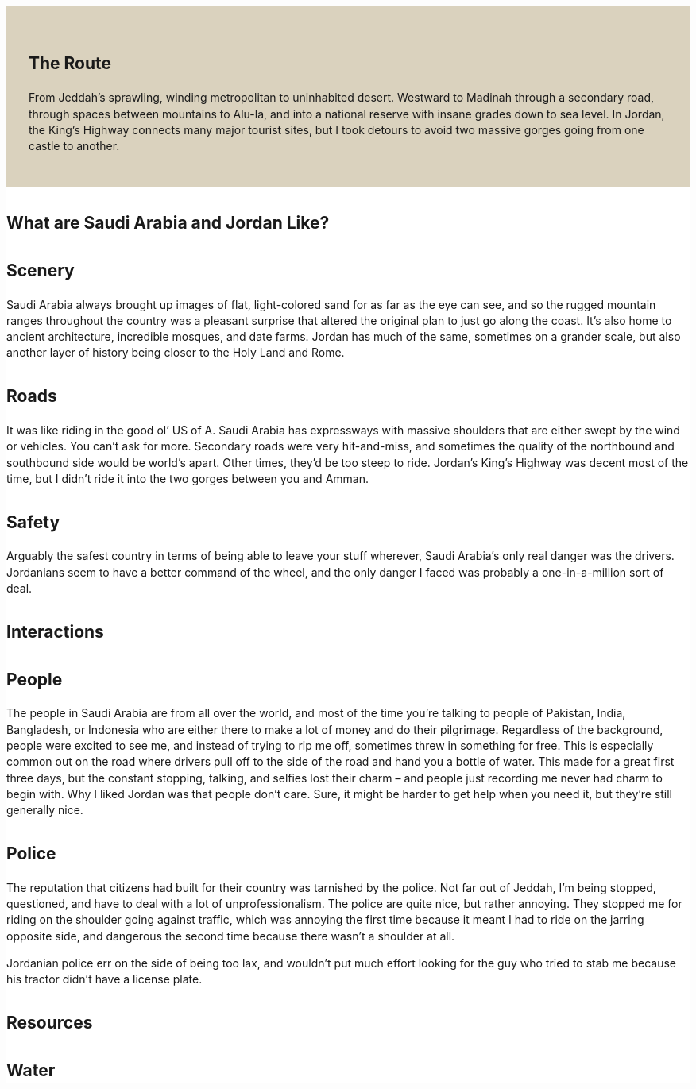 <section style="margin-right: auto;margin-left: auto;">
    <div class="row mt-5" style="background-color: #dad2be;padding: 2rem"> 
        <div class="row gap-y">
            <div class="col-lg-6 mb-4" style="padding-bottom: 0;"> 
                <iframe width="100%" height="400px" frameborder="0" allowfullscreen allow="geolocation" src="//umap.openstreetmap.fr/en/map/my-first-amazing-world-explorer_269968?scaleControl=false&miniMap=false&scrollWheelZoom=true&zoomControl=null&editMode=disabled&moreControl=false&searchControl=false&tilelayersControl=false&embedControl=false&datalayersControl=false&onLoadPanel=none&captionBar=false&captionMenus=false&datalayers=667a8f22-be72-45cc-8dcc-d5bfdc19df56&fullscreenControl=true&locateControl=false&measureControl=false&editinosmControl=false&starControl=false#5/43.564/-0.396"></iframe>
            </div>
            <div class="col-lg-6 mb-4"><h1 class="mb-3 text-center">The Route</h1>
               <p>From Jeddah&rsquo;s sprawling, winding metropolitan to uninhabited desert. Westward to Madinah through a secondary road, through spaces between mountains to Alu-la, and into a national reserve with insane grades down to sea level. In Jordan, the King&rsquo;s Highway connects many major tourist sites, but I took detours to avoid two massive gorges going from one castle to another.</p>
            </div>
        </div>
    </div>
</section>   

  



<section class="mt-5 mb-3">
    <h1>What are Saudi Arabia and Jordan Like?</h1>
    <h2>Scenery</h2>
    <p>Saudi Arabia always brought up images of flat, light-colored sand for as far as the eye can see, and so the rugged mountain ranges throughout the country was a pleasant surprise that altered the original plan to just go along the coast. It&rsquo;s also home to ancient architecture, incredible mosques, and date farms. Jordan has much of the same, sometimes on a grander scale, but also another layer of history being closer to the Holy Land and Rome.</p>
    <h2>Roads</h2>
    <p>It was like riding in the good ol&rsquo; US of A. Saudi Arabia has expressways with massive shoulders that are either swept by the wind or vehicles. You can&rsquo;t ask for more. Secondary roads were very hit-and-miss, and sometimes the quality of the northbound and southbound side would be world&rsquo;s apart. Other times, they&rsquo;d be too steep to ride. Jordan&rsquo;s King&rsquo;s Highway was decent most of the time, but I didn&rsquo;t ride it into the two gorges between you and Amman.</p>
    <h2>Safety</h2>
    <p>Arguably the safest country in terms of being able to leave your stuff wherever, Saudi Arabia&rsquo;s only real danger was the drivers. Jordanians seem to have a better command of the wheel, and the only danger I faced was probably a one-in-a-million sort of deal.</p>
    <h2>Interactions</h2>
    <h2>People</h2>
    <p>The people in Saudi Arabia are from all over the world, and most of the time you&rsquo;re talking to people of Pakistan, India, Bangladesh, or Indonesia who are either there to make a lot of money and do their pilgrimage. Regardless of the background, people were excited to see me, and instead of trying to rip me off, sometimes threw in something for free. This is especially common out on the road where drivers pull off to the side of the road and hand you a bottle of water. This made for a great first three days, but the constant stopping, talking, and selfies lost their charm &ndash; and people just recording me never had charm to begin with. Why I liked Jordan was that people don&rsquo;t care. Sure, it might be harder to get help when you need it, but they&rsquo;re still generally nice.</p>
    <h2>Police</h2>
    <p>The reputation that citizens had built for their country was tarnished by the police. Not far out of Jeddah, I&rsquo;m being stopped, questioned, and have to deal with a lot of unprofessionalism. The police are quite nice, but rather annoying. They stopped me for riding on the shoulder going against traffic, which was annoying the first time because it meant I had to ride on the jarring opposite side, and dangerous the second time because there wasn&rsquo;t a shoulder at all.</p>
    <p>Jordanian police err on the side of being too lax, and wouldn&rsquo;t put much effort looking for the guy who tried to stab me because his tractor didn&rsquo;t have a license plate.</p>
    <h1>Resources</h1>
    <h2>Water</h2>